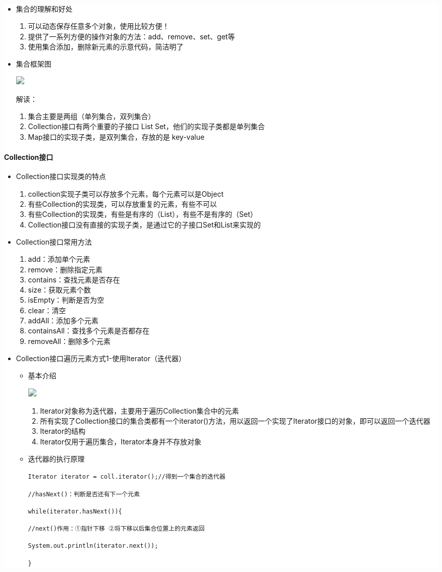 - 集合的理解和好处
  1. 可以动态保存任意多个对象，使用比较方便！
  2. 提供了一系列方便的操作对象的方法：add、remove、set、get等
  3. 使用集合添加，删除新元素的示意代码，简洁明了
  
- 集合框架图

  ![](Java基础学习笔记韩顺平/集合框架图.png)

  解读：

  1. 集合主要是两组（单列集合，双列集合）
  2. Collection接口有两个重要的子接口 List  Set，他们的实现子类都是单列集合
  3. Map接口的实现子类，是双列集合，存放的是 key-value

#### Collection接口

- Collection接口实现类的特点
  1. collection实现子类可以存放多个元素，每个元素可以是Object
  2. 有些Collection的实现类，可以存放重复的元素，有些不可以
  3. 有些Collection的实现类，有些是有序的（List），有些不是有序的（Set）
  4. Collection接口没有直接的实现子类，是通过它的子接口Set和List来实现的
  
- Collection接口常用方法
  1. add：添加单个元素
  2. remove：删除指定元素
  3. contains：查找元素是否存在
  4. size：获取元素个数
  5. isEmpty：判断是否为空
  6. clear：清空
  7. addAll：添加多个元素
  8. containsAll：查找多个元素是否都存在
  9. removeAll：删除多个元素
  
- Collection接口遍历元素方式1-使用Iterator（迭代器）

  - 基本介绍

    ![](Java基础学习笔记韩顺平/Iterator结构.png)

    1. Iterator对象称为迭代器，主要用于遍历Collection集合中的元素
    2. 所有实现了Collection接口的集合类都有一个iterator()方法，用以返回一个实现了Iterator接口的对象，即可以返回一个迭代器
    3. Iterator的结构
    4. Iterator仅用于遍历集合，Iterator本身并不存放对象

  - 迭代器的执行原理

    `Iterator iterator = coll.iterator();//得到一个集合的迭代器`

    `//hasNext()：判断是否还有下一个元素`

    `while(iterator.hasNext()){`

    `//next()作用：①指针下移 ②将下移以后集合位置上的元素返回`

    `System.out.println(iterator.next());`

    `}`
